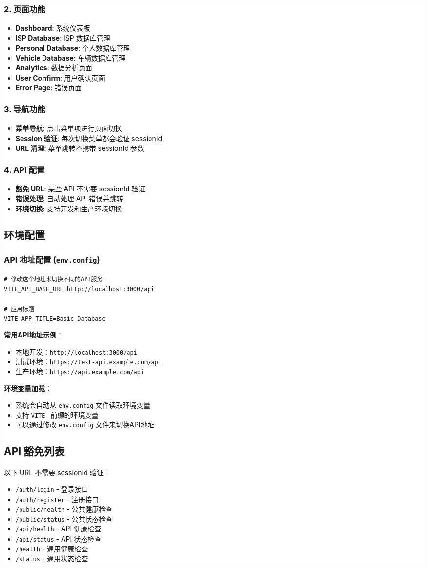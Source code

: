 ### 2. 页面功能
- **Dashboard**: 系统仪表板
- **ISP Database**: ISP 数据库管理
- **Personal Database**: 个人数据库管理
- **Vehicle Database**: 车辆数据库管理
- **Analytics**: 数据分析页面
- **User Confirm**: 用户确认页面
- **Error Page**: 错误页面

### 3. 导航功能
- **菜单导航**: 点击菜单项进行页面切换
- **Session 验证**: 每次切换菜单都会验证 sessionId
- **URL 清理**: 菜单跳转不携带 sessionId 参数

### 4. API 配置
- **豁免 URL**: 某些 API 不需要 sessionId 验证
- **错误处理**: 自动处理 API 错误并跳转
- **环境切换**: 支持开发和生产环境切换

## 环境配置

### API 地址配置 (`env.config`)
```
# 修改这个地址来切换不同的API服务
VITE_API_BASE_URL=http://localhost:3000/api

# 应用标题
VITE_APP_TITLE=Basic Database
```

**常用API地址示例**：
- 本地开发：`http://localhost:3000/api`
- 测试环境：`https://test-api.example.com/api`
- 生产环境：`https://api.example.com/api`

**环境变量加载**：
- 系统会自动从 `env.config` 文件读取环境变量
- 支持 `VITE_` 前缀的环境变量
- 可以通过修改 `env.config` 文件来切换API地址

## API 豁免列表

以下 URL 不需要 sessionId 验证：
- `/auth/login` - 登录接口
- `/auth/register` - 注册接口
- `/public/health` - 公共健康检查
- `/public/status` - 公共状态检查
- `/api/health` - API 健康检查
- `/api/status` - API 状态检查
- `/health` - 通用健康检查
- `/status` - 通用状态检查
